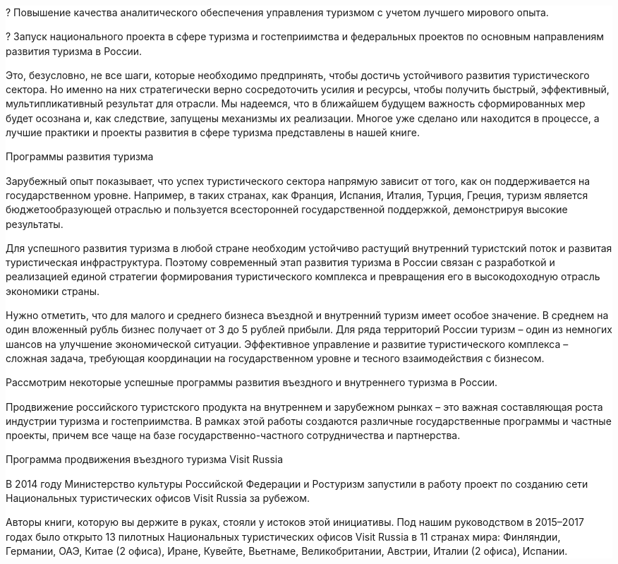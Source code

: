 ? Повышение качества аналитического обеспечения управления туризмом с
учетом лучшего мирового опыта.

? Запуск национального проекта в сфере туризма и гостеприимства и
федеральных проектов по основным направлениям развития туризма в России.

Это, безусловно, не все шаги, которые необходимо предпринять, чтобы
достичь устойчивого развития туристического сектора. Но именно на них
стратегически верно сосредоточить усилия и ресурсы, чтобы получить
быстрый, эффективный, мультипликативный результат для отрасли. Мы
надеемся, что в ближайшем будущем важность сформированных мер будет
осознана и, как следствие, запущены механизмы их реализации. Многое уже
сделано или находится в процессе, а лучшие практики и проекты развития в
сфере туризма представлены в нашей книге.

Программы развития туризма

Зарубежный опыт показывает, что успех туристического сектора напрямую
зависит от того, как он поддерживается на государственном уровне.
Например, в таких странах, как Франция, Испания, Италия, Турция, Греция,
туризм является бюджетообразующей отраслью и пользуется всесторонней
государственной поддержкой, демонстрируя высокие результаты.

Для успешного развития туризма в любой стране необходим устойчиво
растущий внутренний туристский поток и развитая туристическая
инфраструктура. Поэтому современный этап развития туризма в России
связан с разработкой и реализацией единой стратегии формирования
туристического комплекса и превращения его в высокодоходную отрасль
экономики страны.

Нужно отметить, что для малого и среднего бизнеса въездной и внутренний
туризм имеет особое значение. В среднем на один вложенный рубль бизнес
получает от 3 до 5 рублей прибыли. Для ряда территорий России туризм –
один из немногих шансов на улучшение экономической ситуации. Эффективное
управление и развитие туристического комплекса – сложная задача,
требующая координации на государственном уровне и тесного взаимодействия
с бизнесом.

Рассмотрим некоторые успешные программы развития въездного и внутреннего
туризма в России.

Продвижение российского туристского продукта на внутреннем и зарубежном
рынках – это важная составляющая роста индустрии туризма и
гостеприимства. В рамках этой работы создаются различные государственные
программы и частные проекты, причем все чаще на базе
государственно-частного сотрудничества и партнерства.

Программа продвижения въездного туризма Visit Russia

В 2014 году Министерство культуры Российской Федерации и Ростуризм
запустили в работу проект по созданию сети Национальных туристических
офисов Visit Russia за рубежом.

Авторы книги, которую вы держите в руках, стояли у истоков этой
инициативы. Под нашим руководством в 2015–2017 годах было открыто 13
пилотных Национальных туристических офисов Visit Russia в 11 странах
мира: Финляндии, Германии, ОАЭ, Китае (2 офиса), Иране, Кувейте,
Вьетнаме, Великобритании, Австрии, Италии (2 офиса), Испании.
